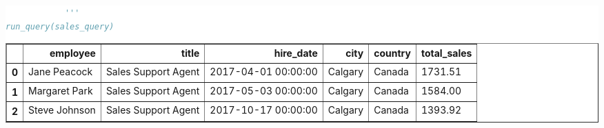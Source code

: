 ```python
            '''
run_query(sales_query)
```




<div>
<style scoped>
    .dataframe tbody tr th:only-of-type {
        vertical-align: middle;
    }

    .dataframe tbody tr th {
        vertical-align: top;
    }

    .dataframe thead th {
        text-align: right;
    }
</style>
<table border="1" class="dataframe">
  <thead>
    <tr style="text-align: right;">
      <th></th>
      <th>employee</th>
      <th>title</th>
      <th>hire_date</th>
      <th>city</th>
      <th>country</th>
      <th>total_sales</th>
    </tr>
  </thead>
  <tbody>
    <tr>
      <th>0</th>
      <td>Jane Peacock</td>
      <td>Sales Support Agent</td>
      <td>2017-04-01 00:00:00</td>
      <td>Calgary</td>
      <td>Canada</td>
      <td>1731.51</td>
    </tr>
    <tr>
      <th>1</th>
      <td>Margaret Park</td>
      <td>Sales Support Agent</td>
      <td>2017-05-03 00:00:00</td>
      <td>Calgary</td>
      <td>Canada</td>
      <td>1584.00</td>
    </tr>
    <tr>
      <th>2</th>
      <td>Steve Johnson</td>
      <td>Sales Support Agent</td>
      <td>2017-10-17 00:00:00</td>
      <td>Calgary</td>
      <td>Canada</td>
      <td>1393.92</td>
    </tr>
  </tbody>
</table>
</div>
